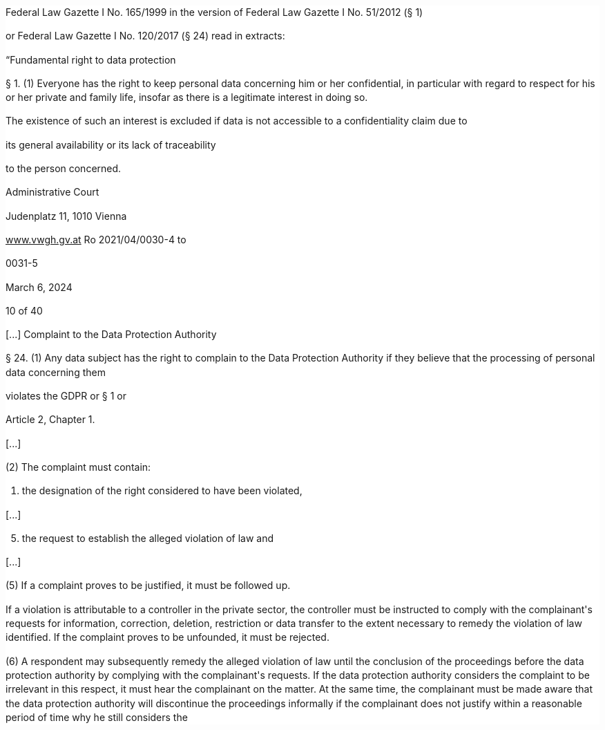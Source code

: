 Federal Law Gazette I No. 165/1999 in the version of Federal Law Gazette I No. 51/2012 (§ 1)

or Federal Law Gazette I No. 120/2017 (§ 24) read in extracts:

“Fundamental right to data protection

§ 1. (1) Everyone has the right to keep personal data concerning him or her confidential, in particular with regard to respect for his or her private and family life, insofar as there is a legitimate interest in doing so.

The existence of such an interest is excluded if data is not accessible to a confidentiality claim due to

its general availability or its lack of traceability

to the person concerned.

Administrative Court

Judenplatz 11, 1010 Vienna

www.vwgh.gv.at Ro 2021/04/0030-4 to

0031-5

March 6, 2024

10 of 40

\[...\]
Complaint to the Data Protection Authority

§ 24. (1) Any data subject has the right to complain to the
Data Protection Authority if they believe that the processing of personal data concerning them

violates the GDPR or § 1 or

Article 2, Chapter 1.

\[...\]

(2) The complaint must contain:

1. the designation of the right considered to have been violated,

\[...\]

5. the request to establish the alleged violation of law and

\[...\]

(5) If a complaint proves to be justified, it must be followed up.

If a violation is attributable to a controller in the private sector,
the controller must be instructed to comply with the complainant's requests for information,
correction, deletion, restriction or data transfer to the extent necessary to remedy the violation of law identified. If the complaint proves to be
unfounded, it must be rejected.

(6) A respondent may subsequently remedy the alleged violation of law until the conclusion of the proceedings before the
data protection authority by complying with the complainant's requests. If the
data protection authority considers the complaint to be irrelevant in this respect, it must hear the
complainant on the matter. At the same time, the complainant must be made aware
that the data protection authority will discontinue the proceedings informally
if the complainant does not justify within a reasonable period of time why he still considers the